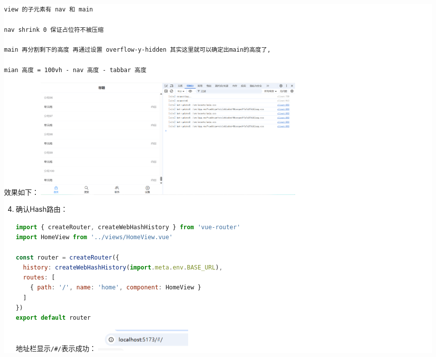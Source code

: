    ```
   view 的子元素有 nav 和 main
   
   nav shrink 0 保证占位符不被压缩
   
   main 再分割剩下的高度 再通过设置 overflow-y-hidden 其实这里就可以确定出main的高度了, 
   
   mian 高度 = 100vh - nav 高度 - tabbar 高度
   ```
   
   效果如下：
   <img src="./img/gork%20AI%E6%B6%A6%E8%89%B2/4.jpg" alt="image-20250422023925009" style="zoom:50%;" />
   
4. 确认Hash路由：
   ```js
   import { createRouter, createWebHashHistory } from 'vue-router'
   import HomeView from '../views/HomeView.vue'
   
   const router = createRouter({
     history: createWebHashHistory(import.meta.env.BASE_URL),
     routes: [
       { path: '/', name: 'home', component: HomeView }
     ]
   })
   export default router
   ```
   地址栏显示`/#/`表示成功：
   <img src="./img/gork%20AI%E6%B6%A6%E8%89%B2/5.jpg" alt="image-20250422123157730" style="zoom: 50%;" />

